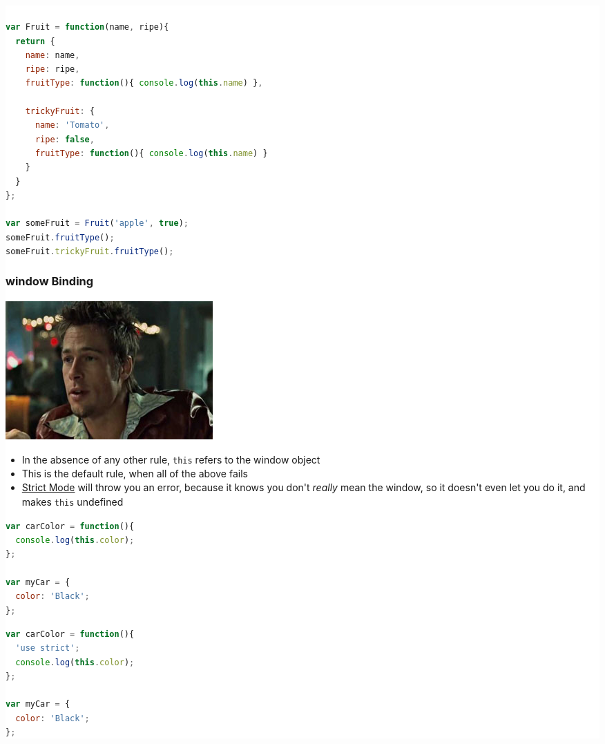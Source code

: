 ```javascript

var Fruit = function(name, ripe){
  return {
    name: name,
    ripe: ripe,
    fruitType: function(){ console.log(this.name) },

    trickyFruit: {
      name: 'Tomato',
      ripe: false,
      fruitType: function(){ console.log(this.name) }
    }
  }
};

var someFruit = Fruit('apple', true);
someFruit.fruitType();
someFruit.trickyFruit.fruitType();

```

### window Binding
![fight-club-image](/assets/images/lessons/function-prototype-methods/fight-club-4.jpg) 

- In the absence of any other rule, `this` refers to the window object
- This is the default rule, when all of the above fails
- [Strict Mode](https://developer.mozilla.org/en-US/docs/Web/JavaScript/Reference/Strict_mode) will throw you an error, because it knows you don't _really_ mean the window, so it doesn't even let you do it, and makes `this` undefined

```javascript
var carColor = function(){
  console.log(this.color);
};

var myCar = {
  color: 'Black';
};
```

```javascript
var carColor = function(){
  'use strict';
  console.log(this.color);
};

var myCar = {
  color: 'Black';
};
```
